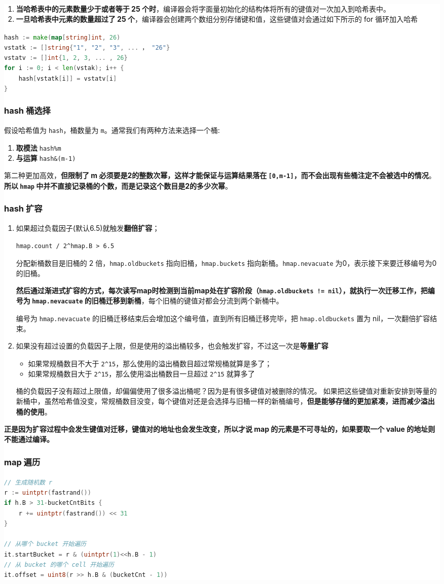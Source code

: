 1. **当哈希表中的元素数量少于或者等于 25 个时**，编译器会将字面量初始化的结构体将所有的键值对一次加入到哈希表中。
2. **一旦哈希表中元素的数量超过了 25 个**，编译器会创建两个数组分别存储键和值，这些键值对会通过如下所示的 for 循环加入哈希

```go
hash := make(map[string]int, 26)
vstatk := []string{"1", "2", "3", ... ， "26"}
vstatv := []int{1, 2, 3, ... , 26}
for i := 0; i < len(vstak); i++ {
    hash[vstatk[i]] = vstatv[i]
}
```

### hash 桶选择

假设哈希值为 `hash`，桶数量为 `m`。通常我们有两种方法来选择一个桶:

1. **取模法** `hash%m`
2. **与运算** `hash&(m-1)`

第二种更加高效，**但限制了 m 必须要是2的整数次幂，这样才能保证与运算结果落在 `[0,m-1]`，而不会出现有些桶注定不会被选中的情况**。
**所以 `hmap` 中并不直接记录桶的个数，而是记录这个数目是2的多少次幂**。

### hash 扩容

1. 如果超过负载因子(默认6.5)就触发**翻倍扩容**；

    `hmap.count / 2^hmap.B > 6.5`

    分配新桶数目是旧桶的 2 倍，`hmap.oldbuckets` 指向旧桶，`hmap.buckets` 指向新桶。`hmap.nevacuate` 为0，表示接下来要迁移编号为0的旧桶。

    **然后通过渐进式扩容的方式，每次读写map时检测到当前map处在扩容阶段（`hmap.oldbuckets != nil`），就执行一次迁移工作，把编号为 `hmap.nevacuate` 的旧桶迁移到新桶**，每个旧桶的键值对都会分流到两个新桶中。

    编号为 `hmap.nevacuate` 的旧桶迁移结束后会增加这个编号值，直到所有旧桶迁移完毕，把 `hmap.oldbuckets` 置为 nil，一次翻倍扩容结束。

2. 如果没有超过设置的负载因子上限，但是使用的溢出桶较多，也会触发扩容，不过这一次是**等量扩容**
    - 如果常规桶数目不大于 `2^15`，那么使用的溢出桶数目超过常规桶就算是多了；
    - 如果常规桶数目大于 `2^15`，那么使用溢出桶数目一旦超过 `2^15` 就算多了

    桶的负载因子没有超过上限值，却偏偏使用了很多溢出桶呢？因为是有很多键值对被删除的情况。
    如果把这些键值对重新安排到等量的新桶中，虽然哈希值没变，常规桶数目没变，每个键值对还是会选择与旧桶一样的新桶编号，**但是能够存储的更加紧凑，进而减少溢出桶的使用**。

**正是因为扩容过程中会发生键值对迁移，键值对的地址也会发生改变，所以才说 map 的元素是不可寻址的，如果要取一个 value 的地址则不能通过编译。**

### map 遍历

```go
// 生成随机数 r
r := uintptr(fastrand())
if h.B > 31-bucketCntBits {
    r += uintptr(fastrand()) << 31
}

// 从哪个 bucket 开始遍历
it.startBucket = r & (uintptr(1)<<h.B - 1)
// 从 bucket 的哪个 cell 开始遍历
it.offset = uint8(r >> h.B & (bucketCnt - 1))
```
